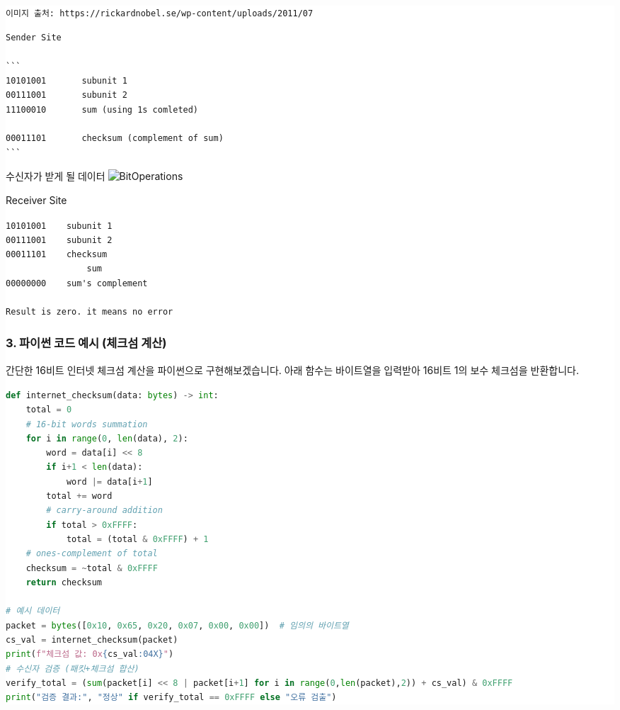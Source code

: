   ```이미지 출처: https://rickardnobel.se/wp-content/uploads/2011/07```

    Sender Site

    ```
    10101001       subunit 1
    00111001       subunit 2
    11100010       sum (using 1s comleted)

    00011101       checksum (complement of sum)
    ```

  수신자가 받게 될 데이터
  ![BitOperations](https://media.geeksforgeeks.org/wp-content/uploads/20240718182406/correct_data_and_checksum_result.png)

  Receiver Site
  ```
  10101001    subunit 1
  00111001    subunit 2
  00011101    checksum 
                  sum
  00000000    sum's complement

  Result is zero. it means no error
  ```


### 3. 파이썬 코드 예시 (체크섬 계산)
간단한 16비트 인터넷 체크섬 계산을 파이썬으로 구현해보겠습니다. 아래 함수는 바이트열을 입력받아 16비트 1의 보수 체크섬을 반환합니다.

```python
def internet_checksum(data: bytes) -> int:
    total = 0
    # 16-bit words summation
    for i in range(0, len(data), 2):
        word = data[i] << 8
        if i+1 < len(data):
            word |= data[i+1]
        total += word
        # carry-around addition
        if total > 0xFFFF:
            total = (total & 0xFFFF) + 1
    # ones-complement of total
    checksum = ~total & 0xFFFF
    return checksum

# 예시 데이터
packet = bytes([0x10, 0x65, 0x20, 0x07, 0x00, 0x00])  # 임의의 바이트열
cs_val = internet_checksum(packet)
print(f"체크섬 값: 0x{cs_val:04X}")
# 수신자 검증 (패킷+체크섬 합산)
verify_total = (sum(packet[i] << 8 | packet[i+1] for i in range(0,len(packet),2)) + cs_val) & 0xFFFF
print("검증 결과:", "정상" if verify_total == 0xFFFF else "오류 검출")

```
